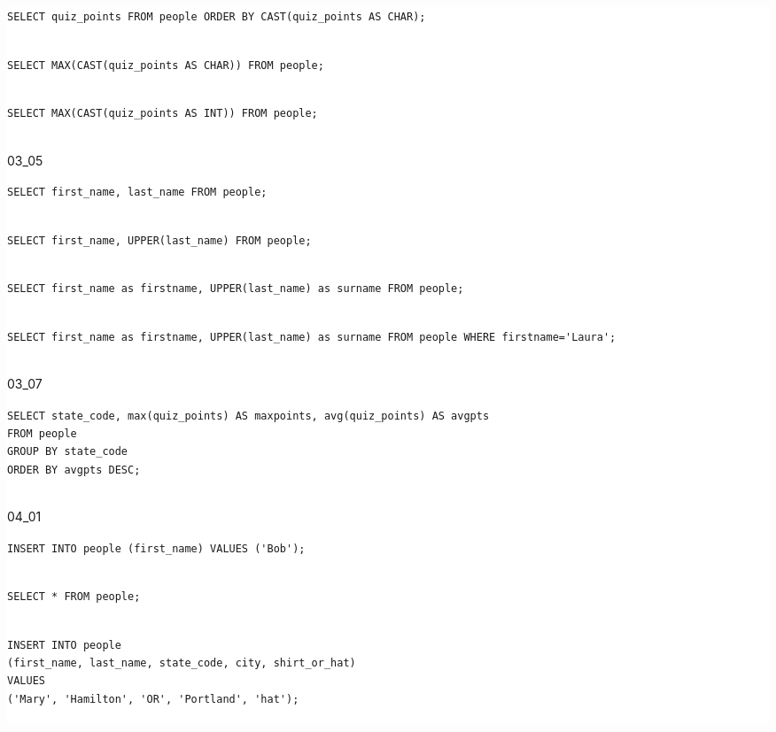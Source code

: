 ```  
SELECT quiz_points FROM people ORDER BY CAST(quiz_points AS CHAR);  
  
```  
  
```  
SELECT MAX(CAST(quiz_points AS CHAR)) FROM people;  
  
```  
  
```  
SELECT MAX(CAST(quiz_points AS INT)) FROM people;  
  
```  
  
03_05  
  
```  
SELECT first_name, last_name FROM people;  
  
```  
  
```  
SELECT first_name, UPPER(last_name) FROM people;  
  
```  
  
```  
SELECT first_name as firstname, UPPER(last_name) as surname FROM people;  
  
```  
  
```  
SELECT first_name as firstname, UPPER(last_name) as surname FROM people WHERE firstname='Laura';  
  
```  
  
03_07  
  
```  
SELECT state_code, max(quiz_points) AS maxpoints, avg(quiz_points) AS avgpts  
FROM people  
GROUP BY state_code  
ORDER BY avgpts DESC;  
  
```  
  
04_01  
  
```  
INSERT INTO people (first_name) VALUES ('Bob');  
  
```  
  
```  
SELECT * FROM people;  
  
```  
  
```  
INSERT INTO people  
(first_name, last_name, state_code, city, shirt_or_hat)  
VALUES  
('Mary', 'Hamilton', 'OR', 'Portland', 'hat');  
  
```  
  